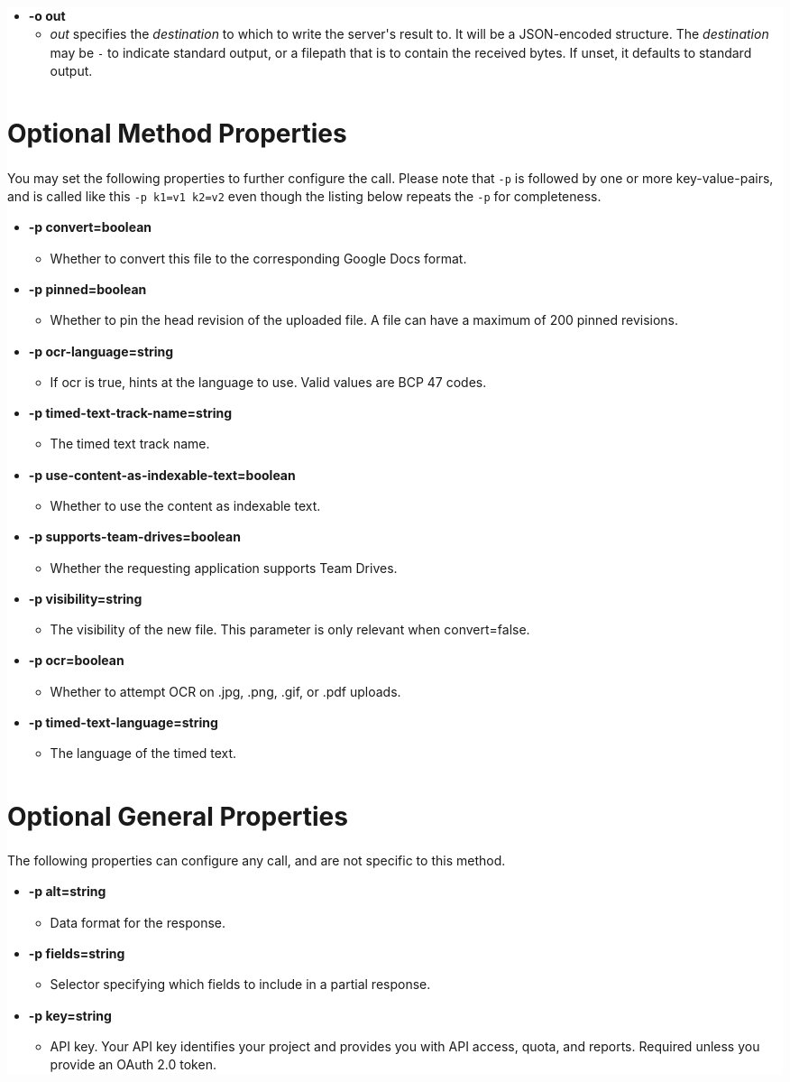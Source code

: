 * **-o out**
    - *out* specifies the *destination* to which to write the server's result to.
      It will be a JSON-encoded structure.
      The *destination* may be `-` to indicate standard output, or a filepath that is to contain the received bytes.
      If unset, it defaults to standard output.
# Optional Method Properties

You may set the following properties to further configure the call. Please note that `-p` is followed by one 
or more key-value-pairs, and is called like this `-p k1=v1 k2=v2` even though the listing below repeats the
`-p` for completeness.

* **-p convert=boolean**
    - Whether to convert this file to the corresponding Google Docs format.

* **-p pinned=boolean**
    - Whether to pin the head revision of the uploaded file. A file can have a maximum of 200 pinned revisions.

* **-p ocr-language=string**
    - If ocr is true, hints at the language to use. Valid values are BCP 47 codes.

* **-p timed-text-track-name=string**
    - The timed text track name.

* **-p use-content-as-indexable-text=boolean**
    - Whether to use the content as indexable text.

* **-p supports-team-drives=boolean**
    - Whether the requesting application supports Team Drives.

* **-p visibility=string**
    - The visibility of the new file. This parameter is only relevant when convert=false.

* **-p ocr=boolean**
    - Whether to attempt OCR on .jpg, .png, .gif, or .pdf uploads.

* **-p timed-text-language=string**
    - The language of the timed text.

# Optional General Properties

The following properties can configure any call, and are not specific to this method.

* **-p alt=string**
    - Data format for the response.

* **-p fields=string**
    - Selector specifying which fields to include in a partial response.

* **-p key=string**
    - API key. Your API key identifies your project and provides you with API access, quota, and reports. Required unless you provide an OAuth 2.0 token.
